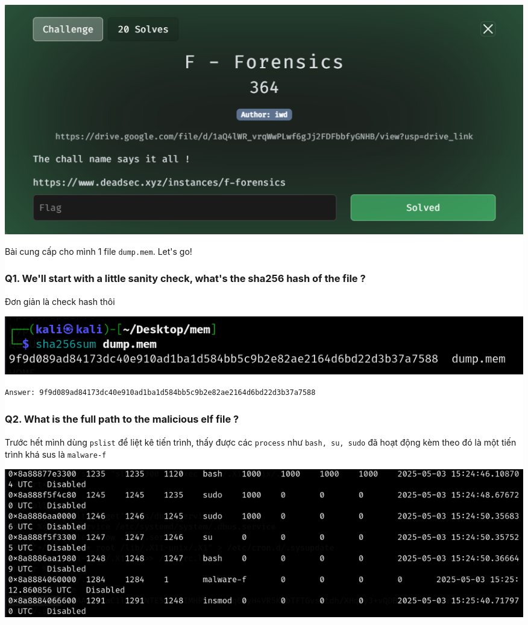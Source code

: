 ![image](assets/image5/26.png)

Bài cung cấp cho mình 1 file `dump.mem`. Let's go!

### Q1. We'll start with a little sanity check, what's the sha256 hash of the file ?

Đơn giản là check hash thôi

![image](assets/image5/27.png)

`Answer: 9f9d089ad84173dc40e910ad1ba1d584bb5c9b2e82ae2164d6bd22d3b37a7588`

### Q2. What is the full path to the malicious elf file ?

Trước hết mình dùng `pslist` để liệt kê tiến trình, thấy được các `process` như `bash, su, sudo` đã hoạt động kèm theo đó là một tiến trình khá sus là `malware-f`

![image](assets/image5/28.png)
